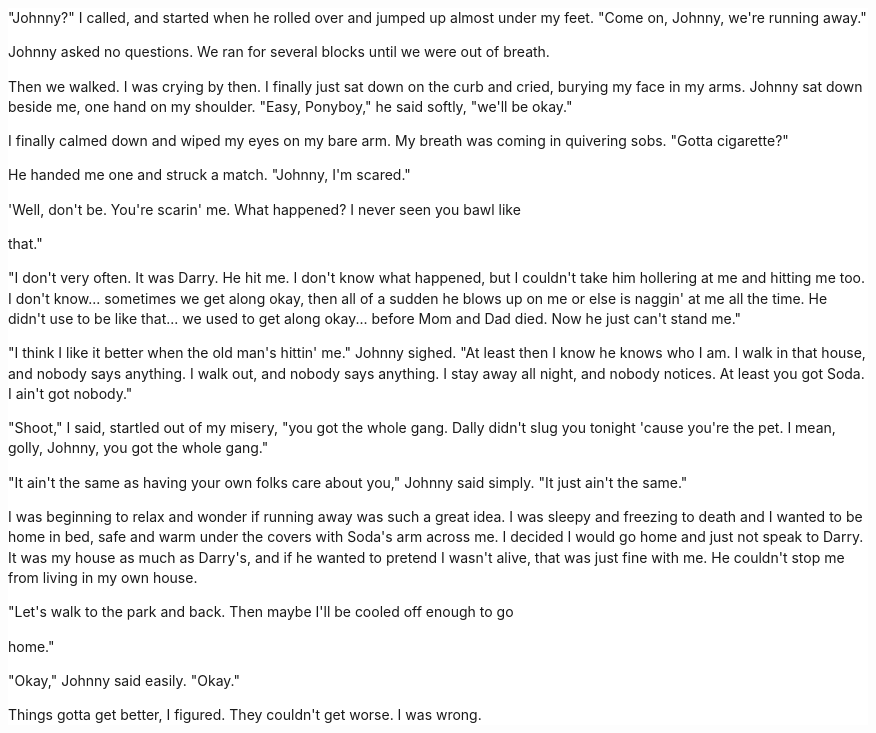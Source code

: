 "Johnny?" I called, and started when he rolled over and jumped up almost under my feet. "Come on, Johnny, we're running away."



Johnny asked no questions. We ran for several blocks until we were out of breath.

Then we walked. I was crying by then. I finally just sat down on the curb and cried, burying my face in my arms. Johnny sat down beside me, one hand on my shoulder. "Easy, Ponyboy," he said softly, "we'll be okay."



I finally calmed down and wiped my eyes on my bare arm. My breath was coming in quivering sobs. "Gotta cigarette?"



He handed me one and struck a match. "Johnny, I'm scared."

'Well, don't be. You're scarin' me. What happened? I never seen you bawl like

that."



"I don't very often. It was Darry. He hit me. I don't know what happened, but I couldn't take him hollering at me and hitting me too. I don't know... sometimes we get along okay, then all of a sudden he blows up on me or else is naggin' at me all the time. He didn't use to be like that... we used to get along okay... before Mom and Dad died. Now he just can't stand me."



"I think I like it better when the old man's hittin' me." Johnny sighed. "At least then I know he knows who I am. I walk in that house, and nobody says anything. I walk out, and nobody says anything. I stay away all night, and nobody notices. At least you got Soda. I ain't got nobody."



"Shoot," I said, startled out of my misery, "you got the whole gang. Dally didn't slug you tonight 'cause you're the pet. I mean, golly, Johnny, you got the whole gang."



"It ain't the same as having your own folks care about you," Johnny said simply. "It just ain't the same."

I was beginning to relax and wonder if running away was such a great idea. I was sleepy and freezing to death and I wanted to be home in bed, safe and warm under the covers with Soda's arm across me. I decided I would go home and just not speak to Darry. It was my house as much as Darry's, and if he wanted to pretend I wasn't alive, that was just fine with me. He couldn't stop me from living in my own house.



"Let's walk to the park and back. Then maybe I'll be cooled off enough to go

home."



"Okay," Johnny said easily. "Okay."



Things gotta get better, I figured. They couldn't get worse. I was wrong.